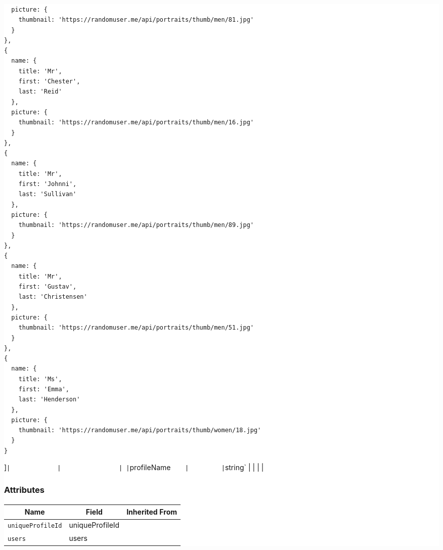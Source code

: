       picture: {
        thumbnail: 'https://randomuser.me/api/portraits/thumb/men/81.jpg'
      }
    },
    {
      name: {
        title: 'Mr',
        first: 'Chester',
        last: 'Reid'
      },
      picture: {
        thumbnail: 'https://randomuser.me/api/portraits/thumb/men/16.jpg'
      }
    },
    {
      name: {
        title: 'Mr',
        first: 'Johnni',
        last: 'Sullivan'
      },
      picture: {
        thumbnail: 'https://randomuser.me/api/portraits/thumb/men/89.jpg'
      }
    },
    {
      name: {
        title: 'Mr',
        first: 'Gustav',
        last: 'Christensen'
      },
      picture: {
        thumbnail: 'https://randomuser.me/api/portraits/thumb/men/51.jpg'
      }
    },
    {
      name: {
        title: 'Ms',
        first: 'Emma',
        last: 'Henderson'
      },
      picture: {
        thumbnail: 'https://randomuser.me/api/portraits/thumb/women/18.jpg'
      }
    }
  ]` |             |                |
| `profileName`     |         | `string`                   |                                                                                                                                                                                                                                                                                                                                                                                                                                                                                                                                                                                                                                                                                                                                                                                                                                                                                                                                                                                                                                                                                     |             |                |

### Attributes

| Name              | Field           | Inherited From |
| ----------------- | --------------- | -------------- |
| `uniqueProfileId` | uniqueProfileId |                |
| `users`           | users           |                |
